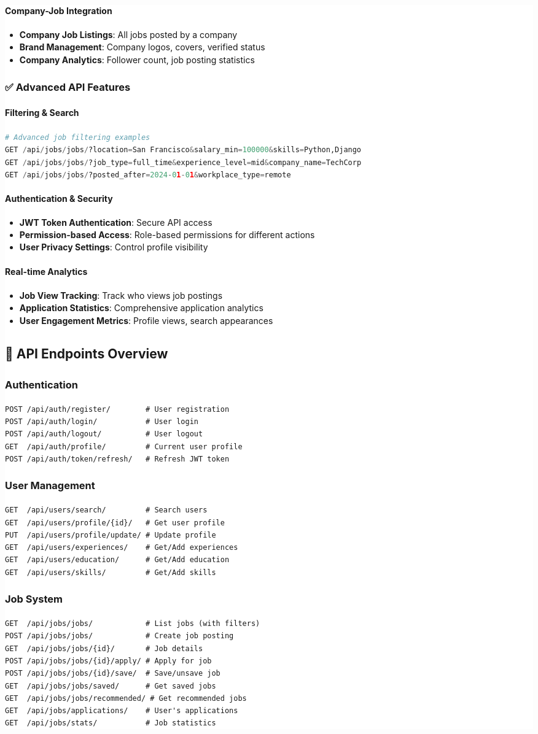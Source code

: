 #### **Company-Job Integration**
- **Company Job Listings**: All jobs posted by a company
- **Brand Management**: Company logos, covers, verified status
- **Company Analytics**: Follower count, job posting statistics

### ✅ Advanced API Features

#### **Filtering & Search**
```python
# Advanced job filtering examples
GET /api/jobs/jobs/?location=San Francisco&salary_min=100000&skills=Python,Django
GET /api/jobs/jobs/?job_type=full_time&experience_level=mid&company_name=TechCorp
GET /api/jobs/jobs/?posted_after=2024-01-01&workplace_type=remote
```

#### **Authentication & Security**
- **JWT Token Authentication**: Secure API access
- **Permission-based Access**: Role-based permissions for different actions
- **User Privacy Settings**: Control profile visibility

#### **Real-time Analytics**
- **Job View Tracking**: Track who views job postings
- **Application Statistics**: Comprehensive application analytics
- **User Engagement Metrics**: Profile views, search appearances

## 🔗 API Endpoints Overview

### Authentication
```
POST /api/auth/register/        # User registration
POST /api/auth/login/           # User login  
POST /api/auth/logout/          # User logout
GET  /api/auth/profile/         # Current user profile
POST /api/auth/token/refresh/   # Refresh JWT token
```

### User Management
```
GET  /api/users/search/         # Search users
GET  /api/users/profile/{id}/   # Get user profile
PUT  /api/users/profile/update/ # Update profile
GET  /api/users/experiences/    # Get/Add experiences
GET  /api/users/education/      # Get/Add education
GET  /api/users/skills/         # Get/Add skills
```

### Job System
```
GET  /api/jobs/jobs/            # List jobs (with filters)
POST /api/jobs/jobs/            # Create job posting
GET  /api/jobs/jobs/{id}/       # Job details
POST /api/jobs/jobs/{id}/apply/ # Apply for job
POST /api/jobs/jobs/{id}/save/  # Save/unsave job
GET  /api/jobs/jobs/saved/      # Get saved jobs
GET  /api/jobs/jobs/recommended/ # Get recommended jobs
GET  /api/jobs/applications/    # User's applications
GET  /api/jobs/stats/           # Job statistics
```
